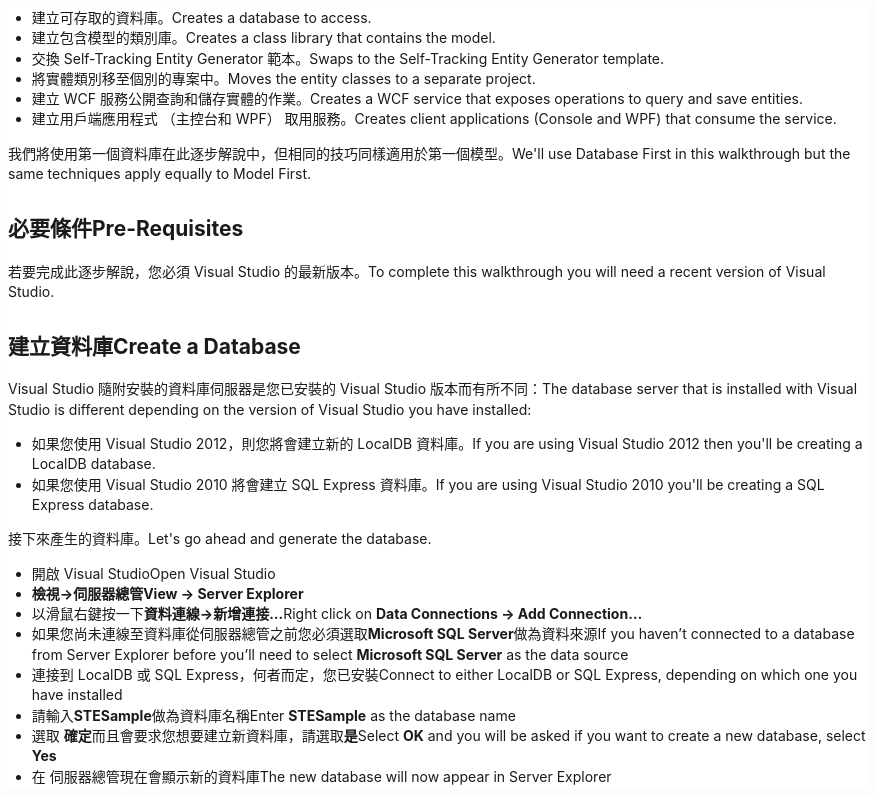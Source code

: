 -   <span data-ttu-id="026e8-110">建立可存取的資料庫。</span><span class="sxs-lookup"><span data-stu-id="026e8-110">Creates a database to access.</span></span>
-   <span data-ttu-id="026e8-111">建立包含模型的類別庫。</span><span class="sxs-lookup"><span data-stu-id="026e8-111">Creates a class library that contains the model.</span></span>
-   <span data-ttu-id="026e8-112">交換 Self-Tracking Entity Generator 範本。</span><span class="sxs-lookup"><span data-stu-id="026e8-112">Swaps to the Self-Tracking Entity Generator template.</span></span>
-   <span data-ttu-id="026e8-113">將實體類別移至個別的專案中。</span><span class="sxs-lookup"><span data-stu-id="026e8-113">Moves the entity classes to a separate project.</span></span>
-   <span data-ttu-id="026e8-114">建立 WCF 服務公開查詢和儲存實體的作業。</span><span class="sxs-lookup"><span data-stu-id="026e8-114">Creates a WCF service that exposes operations to query and save entities.</span></span>
-   <span data-ttu-id="026e8-115">建立用戶端應用程式 （主控台和 WPF） 取用服務。</span><span class="sxs-lookup"><span data-stu-id="026e8-115">Creates client applications (Console and WPF) that consume the service.</span></span>

<span data-ttu-id="026e8-116">我們將使用第一個資料庫在此逐步解說中，但相同的技巧同樣適用於第一個模型。</span><span class="sxs-lookup"><span data-stu-id="026e8-116">We'll use Database First in this walkthrough but the same techniques apply equally to Model First.</span></span>

## <a name="pre-requisites"></a><span data-ttu-id="026e8-117">必要條件</span><span class="sxs-lookup"><span data-stu-id="026e8-117">Pre-Requisites</span></span>

<span data-ttu-id="026e8-118">若要完成此逐步解說，您必須 Visual Studio 的最新版本。</span><span class="sxs-lookup"><span data-stu-id="026e8-118">To complete this walkthrough you will need a recent version of Visual Studio.</span></span>

## <a name="create-a-database"></a><span data-ttu-id="026e8-119">建立資料庫</span><span class="sxs-lookup"><span data-stu-id="026e8-119">Create a Database</span></span>

<span data-ttu-id="026e8-120">Visual Studio 隨附安裝的資料庫伺服器是您已安裝的 Visual Studio 版本而有所不同：</span><span class="sxs-lookup"><span data-stu-id="026e8-120">The database server that is installed with Visual Studio is different depending on the version of Visual Studio you have installed:</span></span>

-   <span data-ttu-id="026e8-121">如果您使用 Visual Studio 2012，則您將會建立新的 LocalDB 資料庫。</span><span class="sxs-lookup"><span data-stu-id="026e8-121">If you are using Visual Studio 2012 then you'll be creating a LocalDB database.</span></span>
-   <span data-ttu-id="026e8-122">如果您使用 Visual Studio 2010 將會建立 SQL Express 資料庫。</span><span class="sxs-lookup"><span data-stu-id="026e8-122">If you are using Visual Studio 2010 you'll be creating a SQL Express database.</span></span>

<span data-ttu-id="026e8-123">接下來產生的資料庫。</span><span class="sxs-lookup"><span data-stu-id="026e8-123">Let's go ahead and generate the database.</span></span>

-   <span data-ttu-id="026e8-124">開啟 Visual Studio</span><span class="sxs-lookup"><span data-stu-id="026e8-124">Open Visual Studio</span></span>
-   <span data-ttu-id="026e8-125">**檢視-&gt;伺服器總管**</span><span class="sxs-lookup"><span data-stu-id="026e8-125">**View -&gt; Server Explorer**</span></span>
-   <span data-ttu-id="026e8-126">以滑鼠右鍵按一下**資料連線-&gt;新增連接...**</span><span class="sxs-lookup"><span data-stu-id="026e8-126">Right click on **Data Connections -&gt; Add Connection…**</span></span>
-   <span data-ttu-id="026e8-127">如果您尚未連線至資料庫從伺服器總管之前您必須選取**Microsoft SQL Server**做為資料來源</span><span class="sxs-lookup"><span data-stu-id="026e8-127">If you haven’t connected to a database from Server Explorer before you’ll need to select **Microsoft SQL Server** as the data source</span></span>
-   <span data-ttu-id="026e8-128">連接到 LocalDB 或 SQL Express，何者而定，您已安裝</span><span class="sxs-lookup"><span data-stu-id="026e8-128">Connect to either LocalDB or SQL Express, depending on which one you have installed</span></span>
-   <span data-ttu-id="026e8-129">請輸入**STESample**做為資料庫名稱</span><span class="sxs-lookup"><span data-stu-id="026e8-129">Enter **STESample** as the database name</span></span>
-   <span data-ttu-id="026e8-130">選取  **確定**而且會要求您想要建立新資料庫，請選取**是**</span><span class="sxs-lookup"><span data-stu-id="026e8-130">Select **OK** and you will be asked if you want to create a new database, select **Yes**</span></span>
-   <span data-ttu-id="026e8-131">在 伺服器總管現在會顯示新的資料庫</span><span class="sxs-lookup"><span data-stu-id="026e8-131">The new database will now appear in Server Explorer</span></span>